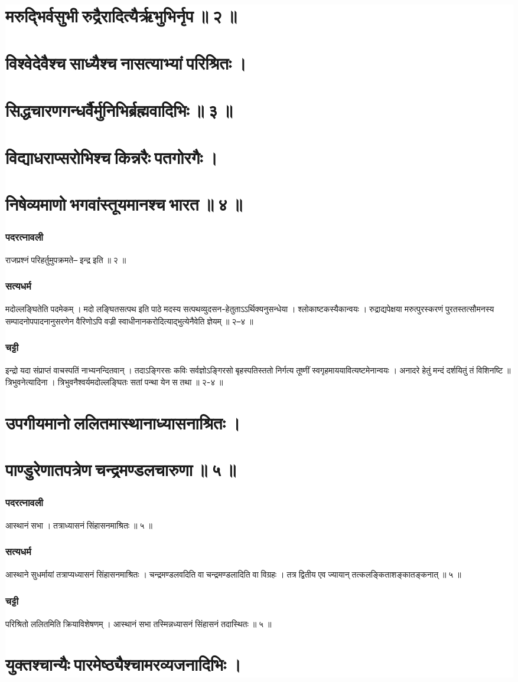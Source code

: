 # **मरुद्भिर्वसुभी रुद्रैरादित्यैर्ऋभुभिर्नृप ॥ २ ॥**

# **विश्वेदेवैश्च साध्यैश्च नासत्याभ्यां परिश्रितः ।**

# **सिद्धचारणगन्धर्वैर्मुनिभिर्ब्रह्मवादिभिः ॥ ३ ॥**

# **विद्याधराप्सरोभिश्च किन्नरैः पतगोरगैः ।**

# **निषेव्यमाणो भगवांस्तूयमानश्च भारत ॥ ४ ॥**

### **पदरत्नावली**

राजप्रश्नं परिहर्तुमुपक्रमते– इन्द्र इति ॥ २ ॥

### **सत्यधर्म**

मदोल्लङ्घितेति पदमेकम् । मदो लङ्घितसत्पथ इति पाठे मदस्य सत्पथव्युदसन-हेतुताऽऽर्थिक्यनुसन्धेया । श्लोकाष्टकस्यैकान्वयः । रुद्राद्यपेक्षया मरुत्पुरस्करणं पुरतस्तत्सौमनस्य सम्पादनोपपादनानुसरणेन वैरिणोऽपि वज्री स्वाधीनानकरोदित्याद्भुत्येनैवेति ज्ञेयम् ॥ २–४ ॥

### **चट्टी**

इन्द्रो यदा संप्राप्तं वाचस्पतिं नाभ्यनन्दितवान् । तदाऽङ्गिरसः कविः सर्वज्ञोऽङ्गिरसो बृहस्पतिस्ततो निर्गत्य तूष्णीं स्वगृहमाययावित्यष्टमेनान्वयः । अनादरे हेतुं मन्दं दर्शयितुं तं विशिनष्टि ॥ त्रिभुवनेत्यादिना । त्रिभुवनैश्वर्यमदोल्लङ्घितः सतां पन्था येन स तथा ॥ २-४ ॥

# **उपगीयमानो ललितमास्थानाध्यासनाश्रितः ।**

# **पाण्डुरेणातपत्रेण चन्द्रमण्डलचारुणा ॥ ५ ॥**

### **पदरत्नावली**

आस्थानं सभा । तत्राध्यासनं सिंहासनमाश्रितः ॥ ५ ॥

### **सत्यधर्म**

आस्थाने सुधर्मायां तत्राप्यध्यासनं सिंहासनमाश्रितः । चन्द्रमण्डलवदिति वा चन्द्रमण्डलादिति वा विग्रहः । तत्र द्वितीय एव ज्यायान् तत्कलङ्किताशङ्कातङ्कनात् ॥ ५ ॥

### **चट्टी**

परिश्रितो ललितमिति क्रियाविशेषणम् । आस्थानं सभा तस्मिन्नध्यासनं सिंहासनं तदास्थितः ॥ ५ ॥

# **युक्तश्चान्यैः पारमेष्ठ्यैश्चामरव्यजनादिभिः ।**

